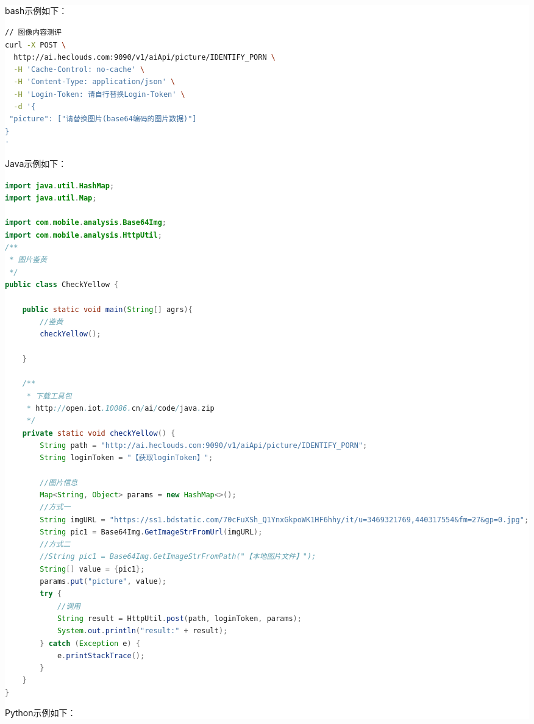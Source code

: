 <span id="bash">
bash示例如下：

```bash
// 图像内容测评
curl -X POST \
  http://ai.heclouds.com:9090/v1/aiApi/picture/IDENTIFY_PORN \
  -H 'Cache-Control: no-cache' \
  -H 'Content-Type: application/json' \
  -H 'Login-Token: 请自行替换Login-Token' \
  -d '{
 "picture": ["请替换图片(base64编码的图片数据)"]
}
'
```
<span id="Java">
Java示例如下：

```java
import java.util.HashMap;
import java.util.Map;

import com.mobile.analysis.Base64Img;
import com.mobile.analysis.HttpUtil;
/**
 * 图片鉴黄
 */
public class CheckYellow {

    public static void main(String[] agrs){
        //鉴黄
        checkYellow();

    }

    /**
     * 下载工具包
     * http://open.iot.10086.cn/ai/code/java.zip
     */
    private static void checkYellow() {
        String path = "http://ai.heclouds.com:9090/v1/aiApi/picture/IDENTIFY_PORN";
        String loginToken = "【获取loginToken】";

        //图片信息
        Map<String, Object> params = new HashMap<>();
        //方式一
        String imgURL = "https://ss1.bdstatic.com/70cFuXSh_Q1YnxGkpoWK1HF6hhy/it/u=3469321769,440317554&fm=27&gp=0.jpg";
        String pic1 = Base64Img.GetImageStrFromUrl(imgURL);
        //方式二
        //String pic1 = Base64Img.GetImageStrFromPath("【本地图片文件】");
        String[] value = {pic1};
        params.put("picture", value);
        try {
            //调用
            String result = HttpUtil.post(path, loginToken, params);
            System.out.println("result:" + result);
        } catch (Exception e) {
            e.printStackTrace();
        }
    }
}
```
<span id="Python">
Python示例如下：

